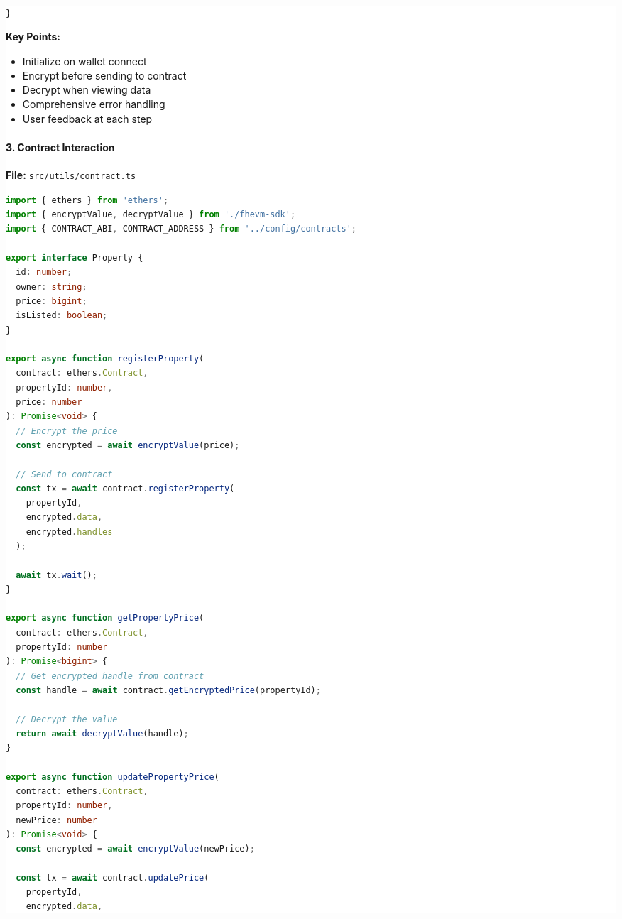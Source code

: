 ```typescript
}
```

**Key Points:**
- Initialize on wallet connect
- Encrypt before sending to contract
- Decrypt when viewing data
- Comprehensive error handling
- User feedback at each step

#### 3. Contract Interaction

**File:** `src/utils/contract.ts`

```typescript
import { ethers } from 'ethers';
import { encryptValue, decryptValue } from './fhevm-sdk';
import { CONTRACT_ABI, CONTRACT_ADDRESS } from '../config/contracts';

export interface Property {
  id: number;
  owner: string;
  price: bigint;
  isListed: boolean;
}

export async function registerProperty(
  contract: ethers.Contract,
  propertyId: number,
  price: number
): Promise<void> {
  // Encrypt the price
  const encrypted = await encryptValue(price);

  // Send to contract
  const tx = await contract.registerProperty(
    propertyId,
    encrypted.data,
    encrypted.handles
  );

  await tx.wait();
}

export async function getPropertyPrice(
  contract: ethers.Contract,
  propertyId: number
): Promise<bigint> {
  // Get encrypted handle from contract
  const handle = await contract.getEncryptedPrice(propertyId);

  // Decrypt the value
  return await decryptValue(handle);
}

export async function updatePropertyPrice(
  contract: ethers.Contract,
  propertyId: number,
  newPrice: number
): Promise<void> {
  const encrypted = await encryptValue(newPrice);

  const tx = await contract.updatePrice(
    propertyId,
    encrypted.data,
```